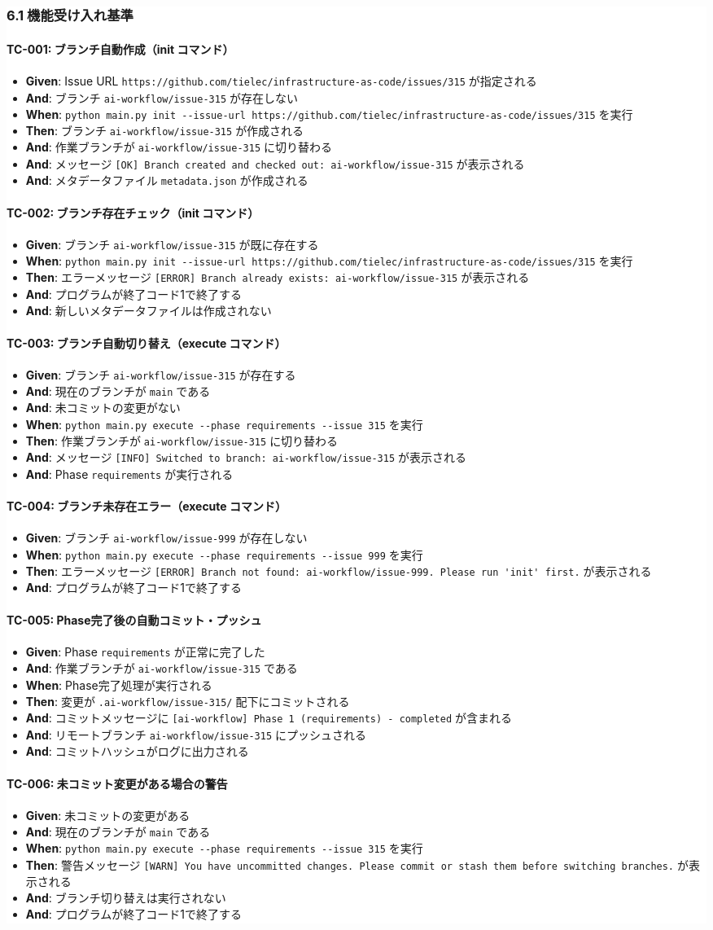 ### 6.1 機能受け入れ基準

#### TC-001: ブランチ自動作成（init コマンド）

- **Given**: Issue URL `https://github.com/tielec/infrastructure-as-code/issues/315` が指定される
- **And**: ブランチ `ai-workflow/issue-315` が存在しない
- **When**: `python main.py init --issue-url https://github.com/tielec/infrastructure-as-code/issues/315` を実行
- **Then**: ブランチ `ai-workflow/issue-315` が作成される
- **And**: 作業ブランチが `ai-workflow/issue-315` に切り替わる
- **And**: メッセージ `[OK] Branch created and checked out: ai-workflow/issue-315` が表示される
- **And**: メタデータファイル `metadata.json` が作成される

#### TC-002: ブランチ存在チェック（init コマンド）

- **Given**: ブランチ `ai-workflow/issue-315` が既に存在する
- **When**: `python main.py init --issue-url https://github.com/tielec/infrastructure-as-code/issues/315` を実行
- **Then**: エラーメッセージ `[ERROR] Branch already exists: ai-workflow/issue-315` が表示される
- **And**: プログラムが終了コード1で終了する
- **And**: 新しいメタデータファイルは作成されない

#### TC-003: ブランチ自動切り替え（execute コマンド）

- **Given**: ブランチ `ai-workflow/issue-315` が存在する
- **And**: 現在のブランチが `main` である
- **And**: 未コミットの変更がない
- **When**: `python main.py execute --phase requirements --issue 315` を実行
- **Then**: 作業ブランチが `ai-workflow/issue-315` に切り替わる
- **And**: メッセージ `[INFO] Switched to branch: ai-workflow/issue-315` が表示される
- **And**: Phase `requirements` が実行される

#### TC-004: ブランチ未存在エラー（execute コマンド）

- **Given**: ブランチ `ai-workflow/issue-999` が存在しない
- **When**: `python main.py execute --phase requirements --issue 999` を実行
- **Then**: エラーメッセージ `[ERROR] Branch not found: ai-workflow/issue-999. Please run 'init' first.` が表示される
- **And**: プログラムが終了コード1で終了する

#### TC-005: Phase完了後の自動コミット・プッシュ

- **Given**: Phase `requirements` が正常に完了した
- **And**: 作業ブランチが `ai-workflow/issue-315` である
- **When**: Phase完了処理が実行される
- **Then**: 変更が `.ai-workflow/issue-315/` 配下にコミットされる
- **And**: コミットメッセージに `[ai-workflow] Phase 1 (requirements) - completed` が含まれる
- **And**: リモートブランチ `ai-workflow/issue-315` にプッシュされる
- **And**: コミットハッシュがログに出力される

#### TC-006: 未コミット変更がある場合の警告

- **Given**: 未コミットの変更がある
- **And**: 現在のブランチが `main` である
- **When**: `python main.py execute --phase requirements --issue 315` を実行
- **Then**: 警告メッセージ `[WARN] You have uncommitted changes. Please commit or stash them before switching branches.` が表示される
- **And**: ブランチ切り替えは実行されない
- **And**: プログラムが終了コード1で終了する

